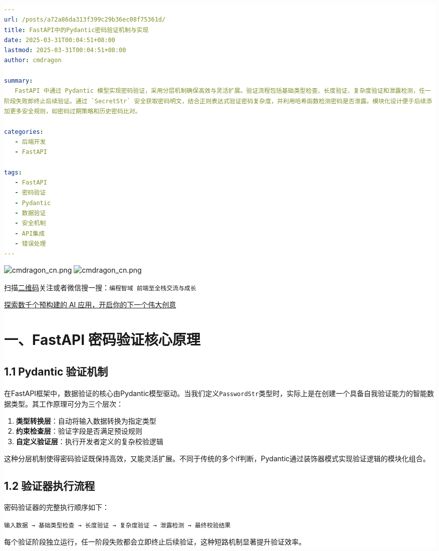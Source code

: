 ```yaml
---
url: /posts/a72a86da313f399c29b36ec08f75361d/
title: FastAPI中的Pydantic密码验证机制与实现
date: 2025-03-31T00:04:51+08:00
lastmod: 2025-03-31T00:04:51+08:00
author: cmdragon

summary:
   FastAPI 中通过 Pydantic 模型实现密码验证，采用分层机制确保高效与灵活扩展。验证流程包括基础类型检查、长度验证、复杂度验证和泄露检测，任一阶段失败即终止后续验证。通过 `SecretStr` 安全获取密码明文，结合正则表达式验证密码复杂度，并利用哈希函数检测密码是否泄露。模块化设计便于后续添加更多安全规则，如密码过期策略和历史密码比对。

categories:
   - 后端开发
   - FastAPI

tags:
   - FastAPI
   - 密码验证
   - Pydantic
   - 数据验证
   - 安全机制
   - API集成
   - 错误处理
---
```


<img src="https://static.shutu.cn/shutu/jpeg/opena3/2025-03-31/907fbeae2c07fa3ff6577196e8ba9cb9.jpeg" title="cmdragon_cn.png" alt="cmdragon_cn.png"/>

<img src="https://api2.cmdragon.cn/upload/cmder/20250304_012821924.jpg" title="cmdragon_cn.png" alt="cmdragon_cn.png"/>


扫描[二维码](https://api2.cmdragon.cn/upload/cmder/20250304_012821924.jpg)关注或者微信搜一搜：`编程智域 前端至全栈交流与成长`

[探索数千个预构建的 AI 应用，开启你的下一个伟大创意](https://tools.cmdragon.cn/zh/apps?category=ai_chat)



# 一、FastAPI 密码验证核心原理

## 1.1 Pydantic 验证机制
在FastAPI框架中，数据验证的核心由Pydantic模型驱动。当我们定义`PasswordStr`类型时，实际上是在创建一个具备自我验证能力的智能数据类型。其工作原理可分为三个层次：

1. **类型转换层**：自动将输入数据转换为指定类型
2. **约束检查层**：验证字段是否满足预设规则
3. **自定义验证层**：执行开发者定义的复杂校验逻辑

这种分层机制使得密码验证既保持高效，又能灵活扩展。不同于传统的多个if判断，Pydantic通过装饰器模式实现验证逻辑的模块化组合。

## 1.2 验证器执行流程
密码验证器的完整执行顺序如下：
```
输入数据 → 基础类型检查 → 长度验证 → 复杂度验证 → 泄露检测 → 最终校验结果
```
每个验证阶段独立运行，任一阶段失败都会立即终止后续验证，这种短路机制显著提升验证效率。
